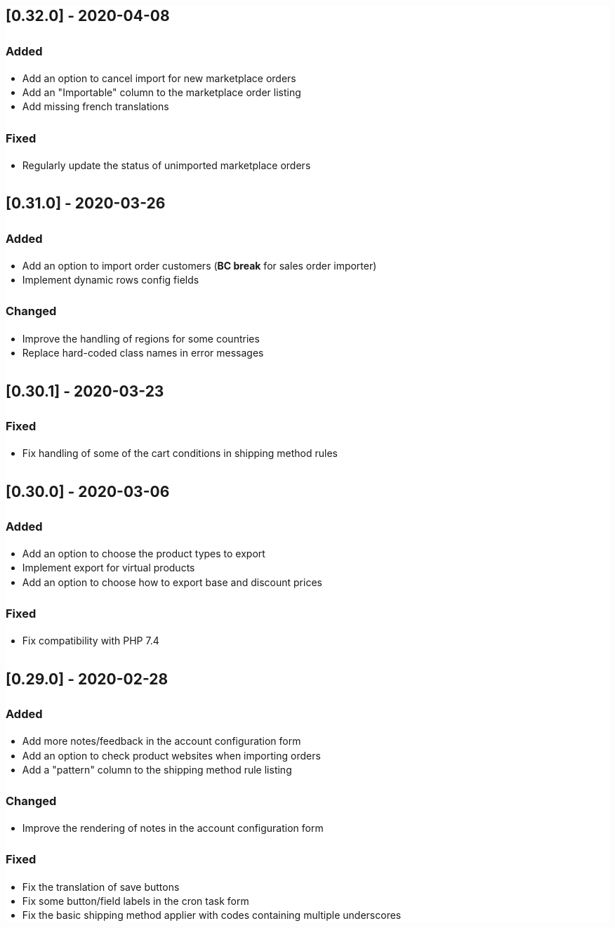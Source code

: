## [0.32.0] - 2020-04-08
### Added
- Add an option to cancel import for new marketplace orders
- Add an "Importable" column to the marketplace order listing
- Add missing french translations

### Fixed
- Regularly update the status of unimported marketplace orders

## [0.31.0] - 2020-03-26
### Added
- Add an option to import order customers (**BC break** for sales order importer)
- Implement dynamic rows config fields

### Changed
- Improve the handling of regions for some countries
- Replace hard-coded class names in error messages

## [0.30.1] - 2020-03-23
### Fixed
- Fix handling of some of the cart conditions in shipping method rules

## [0.30.0] - 2020-03-06
### Added
- Add an option to choose the product types to export
- Implement export for virtual products
- Add an option to choose how to export base and discount prices

### Fixed
- Fix compatibility with PHP 7.4

## [0.29.0] - 2020-02-28
### Added
- Add more notes/feedback in the account configuration form
- Add an option to check product websites when importing orders
- Add a "pattern" column to the shipping method rule listing

### Changed
- Improve the rendering of notes in the account configuration form

### Fixed
- Fix the translation of save buttons
- Fix some button/field labels in the cron task form
- Fix the basic shipping method applier with codes containing multiple underscores
